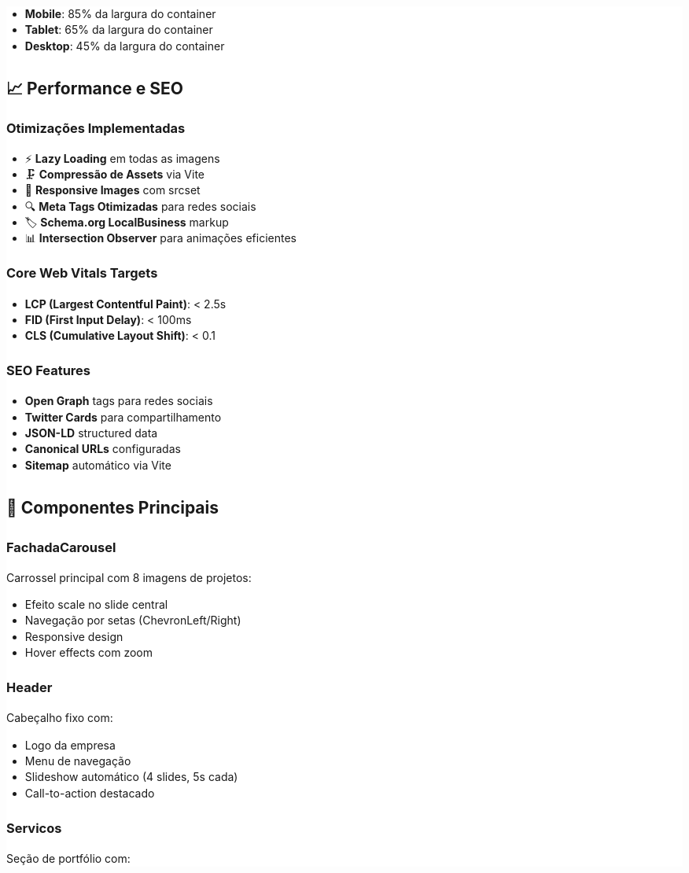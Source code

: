 - **Mobile**: 85% da largura do container
- **Tablet**: 65% da largura do container
- **Desktop**: 45% da largura do container

## 📈 Performance e SEO

### Otimizações Implementadas

- ⚡ **Lazy Loading** em todas as imagens
- 🗜️ **Compressão de Assets** via Vite
- 📱 **Responsive Images** com srcset
- 🔍 **Meta Tags Otimizadas** para redes sociais
- 🏷️ **Schema.org LocalBusiness** markup
- 📊 **Intersection Observer** para animações eficientes

### Core Web Vitals Targets

- **LCP (Largest Contentful Paint)**: < 2.5s
- **FID (First Input Delay)**: < 100ms
- **CLS (Cumulative Layout Shift)**: < 0.1

### SEO Features

- **Open Graph** tags para redes sociais
- **Twitter Cards** para compartilhamento
- **JSON-LD** structured data
- **Canonical URLs** configuradas
- **Sitemap** automático via Vite

## 🧩 Componentes Principais

### FachadaCarousel

Carrossel principal com 8 imagens de projetos:

- Efeito scale no slide central
- Navegação por setas (ChevronLeft/Right)
- Responsive design
- Hover effects com zoom

### Header

Cabeçalho fixo com:

- Logo da empresa
- Menu de navegação
- Slideshow automático (4 slides, 5s cada)
- Call-to-action destacado

### Servicos

Seção de portfólio com:
